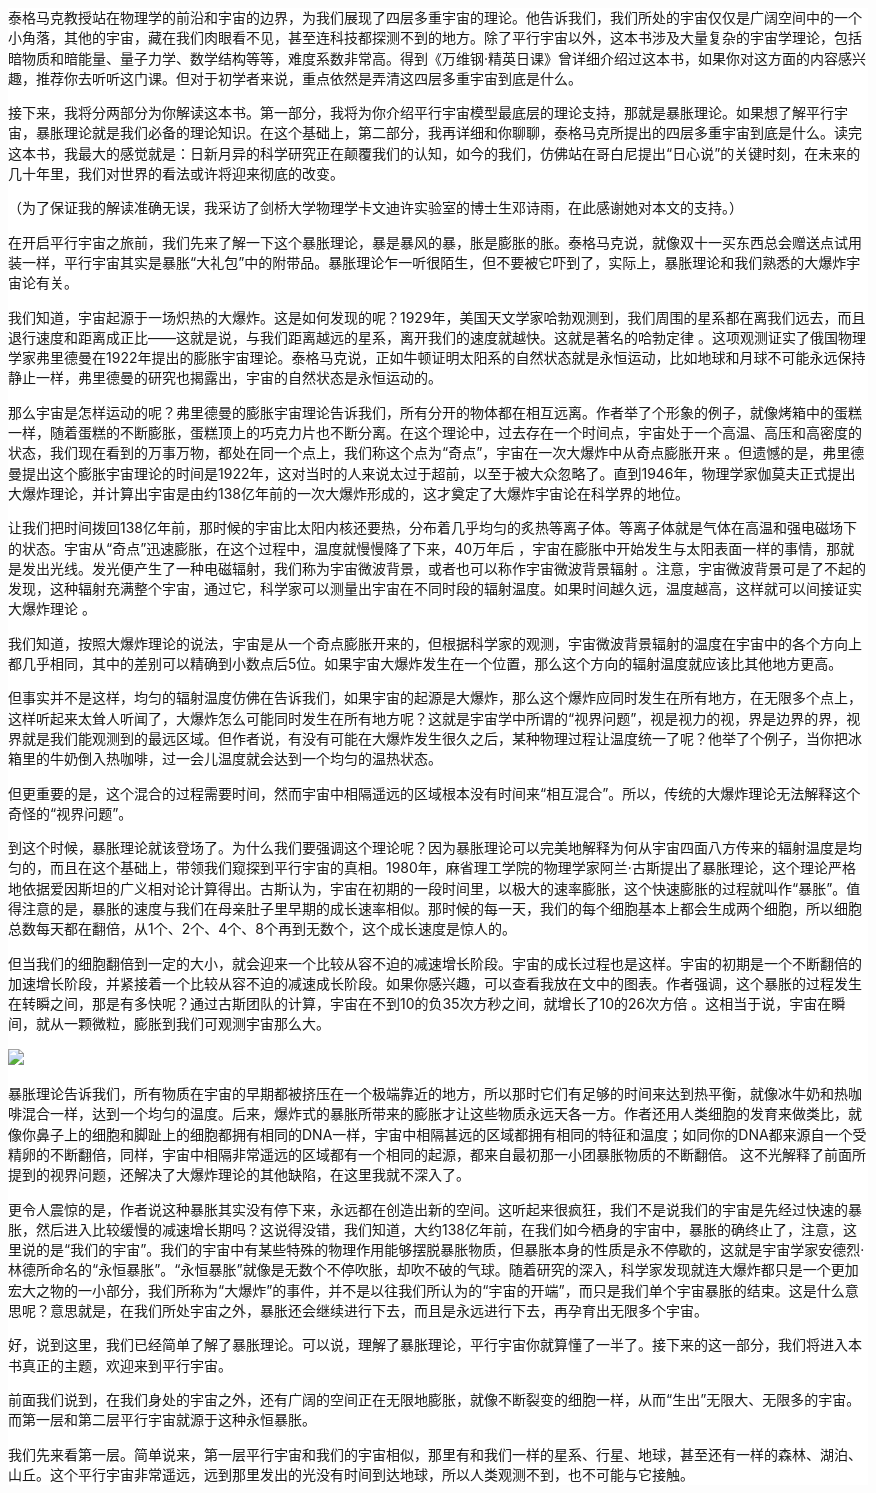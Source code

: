 泰格马克教授站在物理学的前沿和宇宙的边界，为我们展现了四层多重宇宙的理论。他告诉我们，我们所处的宇宙仅仅是广阔空间中的一个小角落，其他的宇宙，藏在我们肉眼看不见，甚至连科技都探测不到的地方。除了平行宇宙以外，这本书涉及大量复杂的宇宙学理论，包括暗物质和暗能量、量子力学、数学结构等等，难度系数非常高。得到《万维钢·精英日课》曾详细介绍过这本书，如果你对这方面的内容感兴趣，推荐你去听听这门课。但对于初学者来说，重点依然是弄清这四层多重宇宙到底是什么。

接下来，我将分两部分为你解读这本书。第一部分，我将为你介绍平行宇宙模型最底层的理论支持，那就是暴胀理论。如果想了解平行宇宙，暴胀理论就是我们必备的理论知识。在这个基础上，第二部分，我再详细和你聊聊，泰格马克所提出的四层多重宇宙到底是什么。读完这本书，我最大的感觉就是：日新月异的科学研究正在颠覆我们的认知，如今的我们，仿佛站在哥白尼提出“日心说”的关键时刻，在未来的几十年里，我们对世界的看法或许将迎来彻底的改变。

（为了保证我的解读准确无误，我采访了剑桥大学物理学卡文迪许实验室的博士生邓诗雨，在此感谢她对本文的支持。）

在开启平行宇宙之旅前，我们先来了解一下这个暴胀理论，暴是暴风的暴，胀是膨胀的胀。泰格马克说，就像双十一买东西总会赠送点试用装一样，平行宇宙其实是暴胀“大礼包”中的附带品。暴胀理论乍一听很陌生，但不要被它吓到了，实际上，暴胀理论和我们熟悉的大爆炸宇宙论有关。

我们知道，宇宙起源于一场炽热的大爆炸。这是如何发现的呢？1929年，美国天文学家哈勃观测到，我们周围的星系都在离我们远去，而且退行速度和距离成正比——这就是说，与我们距离越远的星系，离开我们的速度就越快。这就是著名的哈勃定律 。这项观测证实了俄国物理学家弗里德曼在1922年提出的膨胀宇宙理论。泰格马克说，正如牛顿证明太阳系的自然状态就是永恒运动，比如地球和月球不可能永远保持静止一样，弗里德曼的研究也揭露出，宇宙的自然状态是永恒运动的。

那么宇宙是怎样运动的呢？弗里德曼的膨胀宇宙理论告诉我们，所有分开的物体都在相互远离。作者举了个形象的例子，就像烤箱中的蛋糕一样，随着蛋糕的不断膨胀，蛋糕顶上的巧克力片也不断分离。在这个理论中，过去存在一个时间点，宇宙处于一个高温、高压和高密度的状态，我们现在看到的万事万物，都处在同一个点上，我们称这个点为“奇点”，宇宙在一次大爆炸中从奇点膨胀开来 。但遗憾的是，弗里德曼提出这个膨胀宇宙理论的时间是1922年，这对当时的人来说太过于超前，以至于被大众忽略了。直到1946年，物理学家伽莫夫正式提出大爆炸理论，并计算出宇宙是由约138亿年前的一次大爆炸形成的，这才奠定了大爆炸宇宙论在科学界的地位。

让我们把时间拨回138亿年前，那时候的宇宙比太阳内核还要热，分布着几乎均匀的炙热等离子体。等离子体就是气体在高温和强电磁场下的状态。宇宙从“奇点”迅速膨胀，在这个过程中，温度就慢慢降了下来，40万年后 ，宇宙在膨胀中开始发生与太阳表面一样的事情，那就是发出光线。发光便产生了一种电磁辐射，我们称为宇宙微波背景，或者也可以称作宇宙微波背景辐射 。注意，宇宙微波背景可是了不起的发现，这种辐射充满整个宇宙，通过它，科学家可以测量出宇宙在不同时段的辐射温度。如果时间越久远，温度越高，这样就可以间接证实大爆炸理论 。

我们知道，按照大爆炸理论的说法，宇宙是从一个奇点膨胀开来的，但根据科学家的观测，宇宙微波背景辐射的温度在宇宙中的各个方向上都几乎相同，其中的差别可以精确到小数点后5位。如果宇宙大爆炸发生在一个位置，那么这个方向的辐射温度就应该比其他地方更高。

但事实并不是这样，均匀的辐射温度仿佛在告诉我们，如果宇宙的起源是大爆炸，那么这个爆炸应同时发生在所有地方，在无限多个点上，这样听起来太耸人听闻了，大爆炸怎么可能同时发生在所有地方呢？这就是宇宙学中所谓的“视界问题”，视是视力的视，界是边界的界，视界就是我们能观测到的最远区域。但作者说，有没有可能在大爆炸发生很久之后，某种物理过程让温度统一了呢？他举了个例子，当你把冰箱里的牛奶倒入热咖啡，过一会儿温度就会达到一个均匀的温热状态。

但更重要的是，这个混合的过程需要时间，然而宇宙中相隔遥远的区域根本没有时间来“相互混合”。所以，传统的大爆炸理论无法解释这个奇怪的“视界问题”。

到这个时候，暴胀理论就该登场了。为什么我们要强调这个理论呢？因为暴胀理论可以完美地解释为何从宇宙四面八方传来的辐射温度是均匀的，而且在这个基础上，带领我们窥探到平行宇宙的真相。1980年，麻省理工学院的物理学家阿兰·古斯提出了暴胀理论，这个理论严格地依据爱因斯坦的广义相对论计算得出。古斯认为，宇宙在初期的一段时间里，以极大的速率膨胀，这个快速膨胀的过程就叫作“暴胀”。值得注意的是，暴胀的速度与我们在母亲肚子里早期的成长速率相似。那时候的每一天，我们的每个细胞基本上都会生成两个细胞，所以细胞总数每天都在翻倍，从1个、2个、4个、8个再到无数个，这个成长速度是惊人的。

但当我们的细胞翻倍到一定的大小，就会迎来一个比较从容不迫的减速增长阶段。宇宙的成长过程也是这样。宇宙的初期是一个不断翻倍的加速增长阶段，并紧接着一个比较从容不迫的减速成长阶段。如果你感兴趣，可以查看我放在文中的图表。作者强调，这个暴胀的过程发生在转瞬之间，那是有多快呢？通过古斯团队的计算，宇宙在不到10的负35次方秒之间，就增长了10的26次方倍 。这相当于说，宇宙在瞬间，就从一颗微粒，膨胀到我们可观测宇宙那么大。

![](https://piccdn.umiwi.com/uploader/image/ddarticle/2022011218/1763066842525466788)

暴胀理论告诉我们，所有物质在宇宙的早期都被挤压在一个极端靠近的地方，所以那时它们有足够的时间来达到热平衡，就像冰牛奶和热咖啡混合一样，达到一个均匀的温度。后来，爆炸式的暴胀所带来的膨胀才让这些物质永远天各一方。作者还用人类细胞的发育来做类比，就像你鼻子上的细胞和脚趾上的细胞都拥有相同的DNA一样，宇宙中相隔甚远的区域都拥有相同的特征和温度；如同你的DNA都来源自一个受精卵的不断翻倍，同样，宇宙中相隔非常遥远的区域都有一个相同的起源，都来自最初那一小团暴胀物质的不断翻倍。 这不光解释了前面所提到的视界问题，还解决了大爆炸理论的其他缺陷，在这里我就不深入了。

更令人震惊的是，作者说这种暴胀其实没有停下来，永远都在创造出新的空间。这听起来很疯狂，我们不是说我们的宇宙是先经过快速的暴胀，然后进入比较缓慢的减速增长期吗？这说得没错，我们知道，大约138亿年前，在我们如今栖身的宇宙中，暴胀的确终止了，注意，这里说的是“我们的宇宙”。我们的宇宙中有某些特殊的物理作用能够摆脱暴胀物质，但暴胀本身的性质是永不停歇的，这就是宇宙学家安德烈·林德所命名的“永恒暴胀”。“永恒暴胀”就像是无数个不停吹胀，却吹不破的气球。随着研究的深入，科学家发现就连大爆炸都只是一个更加宏大之物的一小部分，我们所称为“大爆炸”的事件，并不是以往我们所认为的“宇宙的开端”，而只是我们单个宇宙暴胀的结束。这是什么意思呢？意思就是，在我们所处宇宙之外，暴胀还会继续进行下去，而且是永远进行下去，再孕育出无限多个宇宙。

好，说到这里，我们已经简单了解了暴胀理论。可以说，理解了暴胀理论，平行宇宙你就算懂了一半了。接下来的这一部分，我们将进入本书真正的主题，欢迎来到平行宇宙。

前面我们说到，在我们身处的宇宙之外，还有广阔的空间正在无限地膨胀，就像不断裂变的细胞一样，从而“生出”无限大、无限多的宇宙。而第一层和第二层平行宇宙就源于这种永恒暴胀。

我们先来看第一层。简单说来，第一层平行宇宙和我们的宇宙相似，那里有和我们一样的星系、行星、地球，甚至还有一样的森林、湖泊、山丘。这个平行宇宙非常遥远，远到那里发出的光没有时间到达地球，所以人类观测不到，也不可能与它接触。
